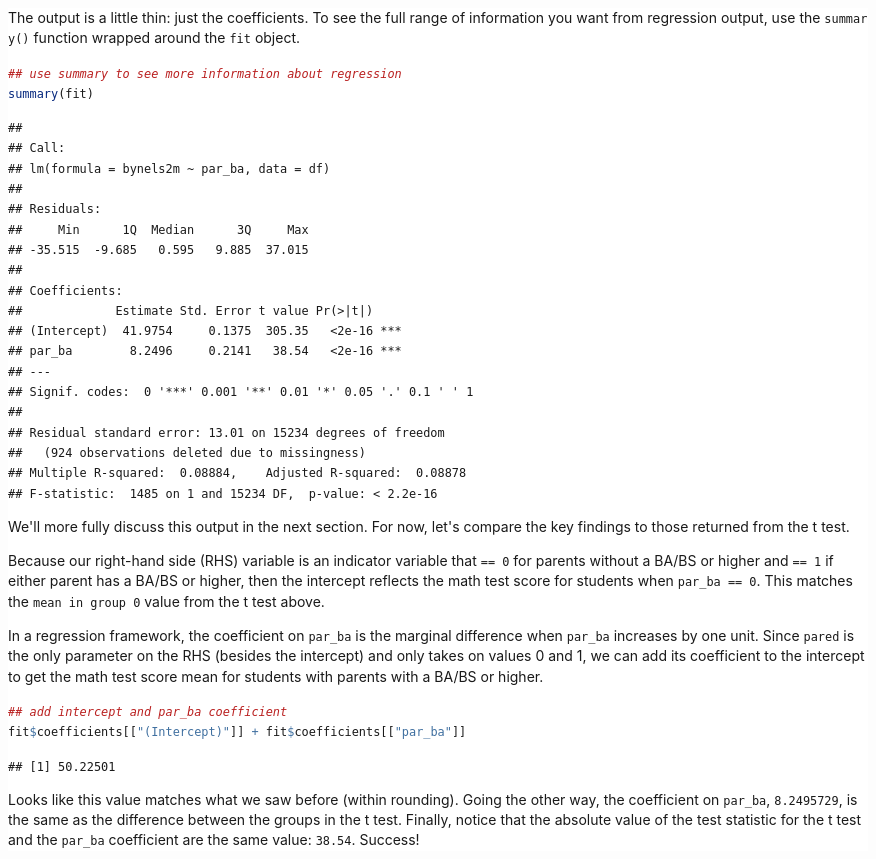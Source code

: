 The output is a little thin: just the coefficients. To see the full
range of information you want from regression output, use the
`summary()` function wrapped around the `fit` object.


```r
## use summary to see more information about regression
summary(fit)
```

```
## 
## Call:
## lm(formula = bynels2m ~ par_ba, data = df)
## 
## Residuals:
##     Min      1Q  Median      3Q     Max 
## -35.515  -9.685   0.595   9.885  37.015 
## 
## Coefficients:
##             Estimate Std. Error t value Pr(>|t|)    
## (Intercept)  41.9754     0.1375  305.35   <2e-16 ***
## par_ba        8.2496     0.2141   38.54   <2e-16 ***
## ---
## Signif. codes:  0 '***' 0.001 '**' 0.01 '*' 0.05 '.' 0.1 ' ' 1
## 
## Residual standard error: 13.01 on 15234 degrees of freedom
##   (924 observations deleted due to missingness)
## Multiple R-squared:  0.08884,	Adjusted R-squared:  0.08878 
## F-statistic:  1485 on 1 and 15234 DF,  p-value: < 2.2e-16
```
We'll more fully discuss this output in the next section. For now, let's compare
the key findings to those returned from the t test.

Because our right-hand side (RHS) variable is an indicator variable
that `== 0` for parents without a BA/BS or higher and `== 1` if either
parent has a BA/BS or higher, then the intercept reflects the math
test score for students when `par_ba == 0`. This matches the `mean in
group 0` value from the t test above.

In a regression framework, the coefficient on `par_ba` is the marginal
difference when `par_ba` increases by one unit. Since `pared` is the
only parameter on the RHS (besides the intercept) and only takes on
values 0 and 1, we can add its coefficient to the intercept to get the
math test score mean for students with parents with a BA/BS or higher.


```r
## add intercept and par_ba coefficient
fit$coefficients[["(Intercept)"]] + fit$coefficients[["par_ba"]]
```

```
## [1] 50.22501
```

Looks like this value matches what we saw before (within
rounding). Going the other way, the coefficient on `par_ba`, ``8.2495729``, 
is the same as the difference between the
groups in the t test. Finally, notice that the absolute value of the
test statistic for the t test and the `par_ba` coefficient are the
same value: ``38.54``. Success!
